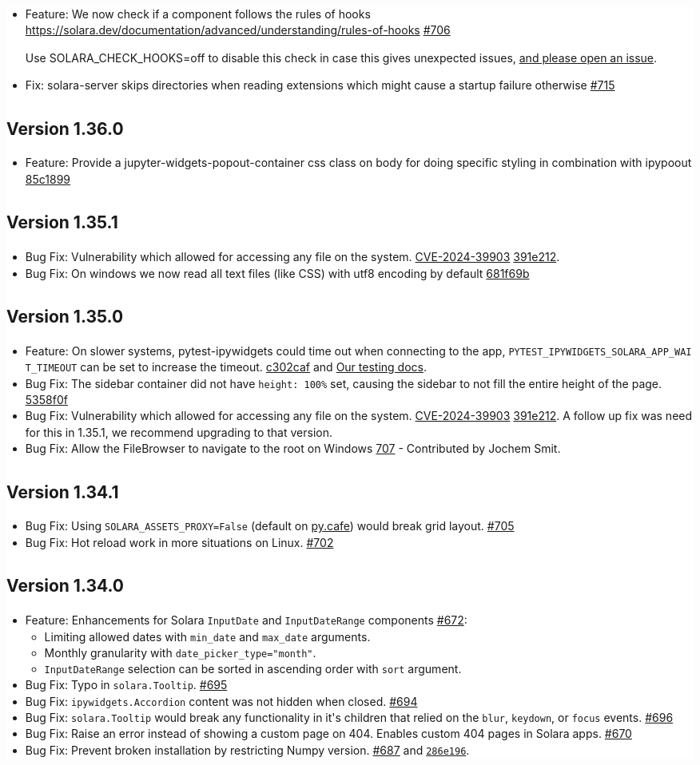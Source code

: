    * Feature: We now check if a component follows the rules of hooks https://solara.dev/documentation/advanced/understanding/rules-of-hooks [#706](https://github.com/widgetti/solara/pull/706)

      Use SOLARA_CHECK_HOOKS=off to disable this check in case this gives unexpected issues, [and please open an issue](https://github.com/widgetti/solara/issues/new).
   * Fix: solara-server skips directories when reading extensions which might cause a startup failure otherwise [#715](https://github.com/widgetti/solara/pull/715)

## Version 1.36.0
   * Feature: Provide a jupyter-widgets-popout-container css class on body for doing specific styling in combination with ipypoout [85c1899](https://github.com/widgetti/solara/commit/85c189919a42b2590558d9713fc3a2440f46b7c0)

## Version 1.35.1

   * Bug Fix: Vulnerability which allowed for accessing any file on the system. [CVE-2024-39903](https://nvd.nist.gov/vuln/detail/CVE-2024-39903)
     [391e212](https://github.com/widgetti/solara/commit/391e2124a502622fe7a04321a540af6f252d8d4b).
   * Bug Fix: On windows we now read all text files (like CSS) with utf8 encoding by default [681f69b](https://github.com/widgetti/solara/commit/681f69b7779da2bd3586d6e9fd0b21d36e6fb124)


## Version 1.35.0

   * Feature: On slower systems, pytest-ipywidgets could time out when connecting to the app, `PYTEST_IPYWIDGETS_SOLARA_APP_WAIT_TIMEOUT` can be set to increase the timeout. [c302caf](https://github.com/widgetti/solara/commit/c302caf520b6bd4825f4104ac4d629b1d9543607) and [Our testing docs](https://solara.dev/documentation/advanced/howto/testing).
   * Bug Fix: The sidebar container did not have `height: 100%` set, causing the sidebar to not fill the entire height of the page. [5358f0f](https://github.com/widgetti/solara/commit/5358f0f1b8582422041bfc6553e6d95e103a9aa9)
   * Bug Fix: Vulnerability which allowed for accessing any file on the system. [CVE-2024-39903](https://nvd.nist.gov/vuln/detail/CVE-2024-39903)
     [391e212](https://github.com/widgetti/solara/commit/391e2124a502622fe7a04321a540af6f252d8d4b). A follow up fix was need for this in 1.35.1, we recommend upgrading to that version.
   * Bug Fix: Allow the FileBrowser to navigate to the root on Windows [707](https://github.com/widgetti/solara/pull/707) - Contributed by Jochem Smit.

## Version 1.34.1

   * Bug Fix: Using `SOLARA_ASSETS_PROXY=False` (default on [py.cafe](https://py.cafe)) would break grid layout. [#705](https://github.com/widgetti/solara/pull/705)
   * Bug Fix: Hot reload work in more situations on Linux. [#702](https://github.com/widgetti/solara/pull/702)


## Version 1.34.0

   * Feature: Enhancements for Solara `InputDate` and `InputDateRange` components [#672](https://github.com/widgetti/solara/pull/672):
      * Limiting allowed dates with `min_date` and `max_date` arguments.
      * Monthly granularity with `date_picker_type="month"`.
      * `InputDateRange` selection can be sorted in ascending order with `sort` argument.
   * Bug Fix: Typo in `solara.Tooltip`. [#695](https://github.com/widgetti/solara/pull/695)
   * Bug Fix: `ipywidgets.Accordion` content was not hidden when closed. [#694](https://github.com/widgetti/solara/pull/694)
   * Bug Fix: `solara.Tooltip` would break any functionality in it's children that relied on the `blur`, `keydown`, or `focus` events. [#696](https://github.com/widgetti/solara/pull/696)
   * Bug Fix: Raise an error instead of showing a custom page on 404. Enables custom 404 pages in Solara apps. [#670](https://github.com/widgetti/solara/pull/670)
   * Bug Fix: Prevent broken installation by restricting Numpy version. [#687](https://github.com/widgetti/solara/pull/687) and [`286e196`](https://github.com/widgetti/solara/commit/286e196ee990af814768d0612b98b5138f5ceb51).
